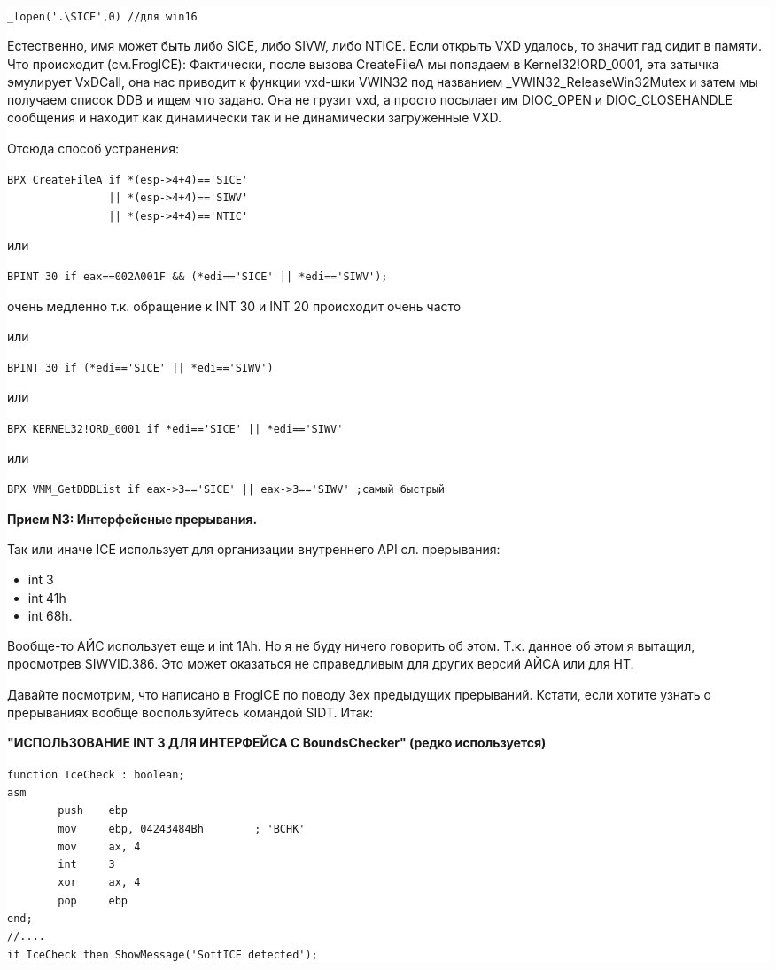     _lopen('.\SICE',0) //для win16

Естественно, имя может быть либо SICE, либо SIVW, либо NTICE. Если
открыть VXD удалось, то значит гад сидит в памяти. Что происходит
(см.FrogICE): Фактически, после вызова CreateFileA мы попадаем в
Kernel32!ORD\_0001, эта затычка эмулирует VxDCall, она нас приводит к
функции vxd-шки VWIN32 под названием \_VWIN32\_ReleaseWin32Mutex и затем
мы получаем список DDB и ищем что задано. Она не грузит vxd, а просто
посылает им DIOC\_OPEN и DIOC\_CLOSEHANDLE сообщения и находит как
динамически так и не динамически загруженные VXD.

Отсюда способ устранения:

    BPX CreateFileA if *(esp->4+4)=='SICE'
                    || *(esp->4+4)=='SIWV'
                    || *(esp->4+4)=='NTIC'

или

    BPINT 30 if eax==002A001F && (*edi=='SICE' || *edi=='SIWV');

очень медленно т.к. обращение к INT 30 и INT 20 происходит очень часто

или

    BPINT 30 if (*edi=='SICE' || *edi=='SIWV')

или

    BPX KERNEL32!ORD_0001 if *edi=='SICE' || *edi=='SIWV'      

или

    BPX VMM_GetDDBList if eax->3=='SICE' || eax->3=='SIWV' ;самый быстрый

**Прием N3: Интерфейсные прерывания.**

Так или иначе ICE использует для организации внутреннего API сл.
прерывания:

- int 3
- int 41h
- int 68h.

Вообще-то АЙС использует еще и int 1Ah. Но я не буду ничего говорить об
этом. Т.к. данное об этом я вытащил, просмотрев SIWVID.386. Это может
оказаться не справедливым для других версий АЙСА или для НТ.

Давайте посмотрим, что написано в FrogICE по поводу 3ех предыдущих
прерываний. Кстати, если хотите узнать о прерываниях вообще
воспользуйтесь командой SIDT. Итак:

**"ИСПОЛЬЗОВАНИЕ INT 3 ДЛЯ ИНТЕРФЕЙСА С BoundsChecker" (редко используется)**

    function IceCheck : boolean;
    asm
            push    ebp
            mov     ebp, 04243484Bh        ; 'BCHK'
            mov     ax, 4
            int     3       
            xor     ax, 4
            pop     ebp
    end;              
    //....
    if IceCheck then ShowMessage('SoftICE detected');
